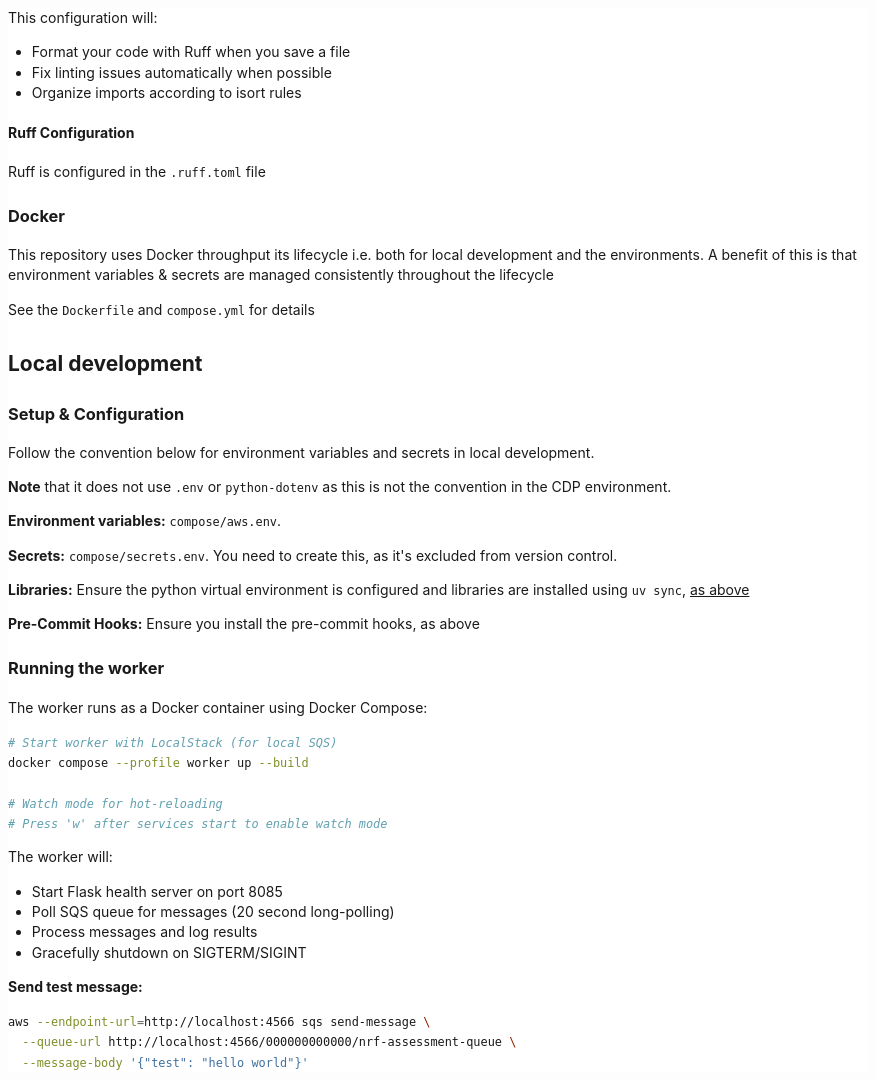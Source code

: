 This configuration will:

- Format your code with Ruff when you save a file
- Fix linting issues automatically when possible
- Organize imports according to isort rules

#### Ruff Configuration

Ruff is configured in the `.ruff.toml` file

### Docker

This repository uses Docker throughput its lifecycle i.e. both for local development and the environments. A benefit of this is that environment variables & secrets are managed consistently throughout the lifecycle

See the `Dockerfile` and `compose.yml` for details

## Local development

### Setup & Configuration

Follow the convention below for environment variables and secrets in local development.

**Note** that it does not use `.env` or `python-dotenv` as this is not the convention in the CDP environment.

**Environment variables:** `compose/aws.env`.

**Secrets:** `compose/secrets.env`. You need to create this, as it's excluded from version control.

**Libraries:** Ensure the python virtual environment is configured and libraries are installed using `uv sync`, [as above](#python)

**Pre-Commit Hooks:** Ensure you install the pre-commit hooks, as above

### Running the worker

The worker runs as a Docker container using Docker Compose:

```bash
# Start worker with LocalStack (for local SQS)
docker compose --profile worker up --build

# Watch mode for hot-reloading
# Press 'w' after services start to enable watch mode
```

The worker will:
- Start Flask health server on port 8085
- Poll SQS queue for messages (20 second long-polling)
- Process messages and log results
- Gracefully shutdown on SIGTERM/SIGINT

**Send test message:**

```bash
aws --endpoint-url=http://localhost:4566 sqs send-message \
  --queue-url http://localhost:4566/000000000000/nrf-assessment-queue \
  --message-body '{"test": "hello world"}'
```
